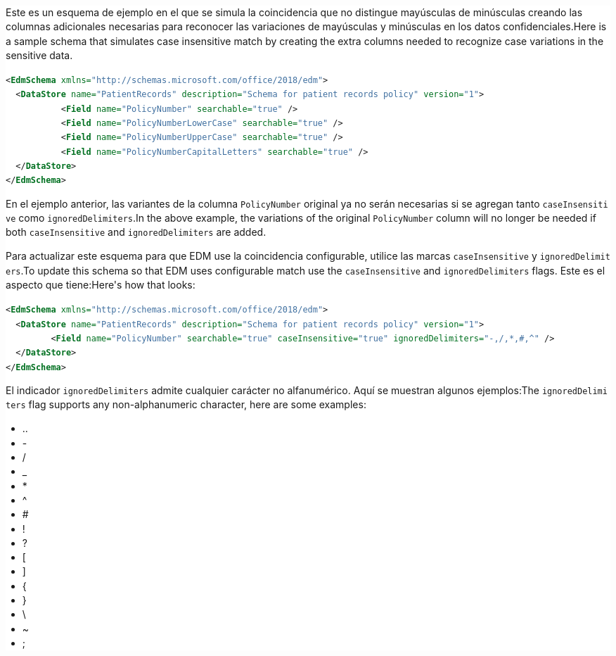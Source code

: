 <span data-ttu-id="3acc4-119">Este es un esquema de ejemplo en el que se simula la coincidencia que no distingue mayúsculas de minúsculas creando las columnas adicionales necesarias para reconocer las variaciones de mayúsculas y minúsculas en los datos confidenciales.</span><span class="sxs-lookup"><span data-stu-id="3acc4-119">Here is a sample schema that simulates case insensitive match by creating the extra columns needed to recognize case variations in the sensitive data.</span></span>

```xml
<EdmSchema xmlns="http://schemas.microsoft.com/office/2018/edm">
  <DataStore name="PatientRecords" description="Schema for patient records policy" version="1">
           <Field name="PolicyNumber" searchable="true" />
           <Field name="PolicyNumberLowerCase" searchable="true" />
           <Field name="PolicyNumberUpperCase" searchable="true" />
           <Field name="PolicyNumberCapitalLetters" searchable="true" />
  </DataStore>
</EdmSchema>
```

<span data-ttu-id="3acc4-120">En el ejemplo anterior, las variantes de la columna `PolicyNumber` original ya no serán necesarias si se agregan tanto `caseInsensitive` como `ignoredDelimiters`.</span><span class="sxs-lookup"><span data-stu-id="3acc4-120">In the above example, the variations of the original `PolicyNumber` column will no longer be needed if both `caseInsensitive` and `ignoredDelimiters` are added.</span></span>

<span data-ttu-id="3acc4-121">Para actualizar este esquema para que EDM use la coincidencia configurable, utilice las marcas `caseInsensitive` y `ignoredDelimiters`.</span><span class="sxs-lookup"><span data-stu-id="3acc4-121">To update this schema so that EDM uses configurable match use the `caseInsensitive` and `ignoredDelimiters` flags.</span></span>  <span data-ttu-id="3acc4-122">Este es el aspecto que tiene:</span><span class="sxs-lookup"><span data-stu-id="3acc4-122">Here's how that looks:</span></span>

```xml
<EdmSchema xmlns="http://schemas.microsoft.com/office/2018/edm">
  <DataStore name="PatientRecords" description="Schema for patient records policy" version="1">
         <Field name="PolicyNumber" searchable="true" caseInsensitive="true" ignoredDelimiters="-,/,*,#,^" />
  </DataStore>
</EdmSchema>
```

<span data-ttu-id="3acc4-123">El indicador `ignoredDelimiters` admite cualquier carácter no alfanumérico. Aquí se muestran algunos ejemplos:</span><span class="sxs-lookup"><span data-stu-id="3acc4-123">The `ignoredDelimiters` flag supports any non-alphanumeric character, here are some examples:</span></span>
- <span data-ttu-id="3acc4-124">\.</span><span class="sxs-lookup"><span data-stu-id="3acc4-124">\.</span></span>
- \-
- \/
- \_
- \*
- \^
- \#
- \!
- \?
- \[
- \]
- \{
- \}
- \\
- \~
- \;
